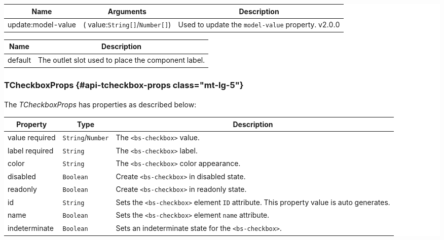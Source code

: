 </div>
  </BsTab>
  <BsTab label="Events" url="#api-checkbox-group">
    <div class="doc-table-responsive doc-table-3cols">

| Name    | Arguments         | Description |
|---------|-------------------|-------------|
| update:model-value | ( value:`String[]`/`Number[]`) | Used to update the `model-value` property. <BsBadge color="info">v2.0.0</BsBadge> |

</div>
  </BsTab>
  <BsTab label="Slots" url="#api-checkbox-group">
    <div class="doc-table-responsive doc-table-2cols">

| Name        | Description  |
|-------------|--------------|
| default     | The outlet slot used to place the component label. |

</div>
  </BsTab>
</BsTabs>


### TCheckboxProps {#api-tcheckbox-props class="mt-lg-5"}

The _TCheckboxProps_ has properties as described below:

<div class="doc-api-reference mt-0">
<div class="doc-table-responsive doc-table-3cols">

| Property | Type      | Description |
|----------|-----------|-------------|
| value <Badge type="danger">required</Badge> | `String`/`Number` | The `<bs-checkbox>` value. |
| label <Badge type="danger">required</Badge> | `String` | The `<bs-checkbox>` label. |
| color    | `String`  | The `<bs-checkbox>` color appearance. |
| disabled | `Boolean` | Create `<bs-checkbox>` in disabled state. |
| readonly | `Boolean` | Create `<bs-checkbox>` in readonly state. |
| id       | `String`  | Sets the `<bs-checkbox>` element `ID` attribute. This property value is auto generates. |
| name     | `Boolean` | Sets the `<bs-checkbox>` element `name` attribute. |
| indeterminate | `Boolean` | Sets an indeterminate state for the `<bs-checkbox>`. |

</div>
</div>


<script lang="ts" setup>
import { ref } from "vue";

const tabs1active = ref(0);
const tabs2active = ref(0);
const checkbox1 = ref<string>();
const selectedColors = ref<string[]>([]);
const selectedFruits = ref<string[]>([]);
const selectedItems = ref<number[]>([]);
const selectedFavoriteColors = ref<string[]>([]);
const selectedFavoriteFruits = ref<string[]>([]);
